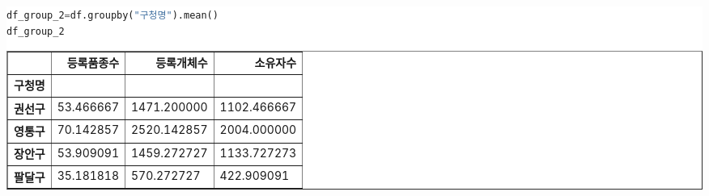 


```python
df_group_2=df.groupby("구청명").mean()
df_group_2
```




<div>
<style scoped>
    .dataframe tbody tr th:only-of-type {
        vertical-align: middle;
    }

    .dataframe tbody tr th {
        vertical-align: top;
    }

    .dataframe thead th {
        text-align: right;
    }
</style>
<table border="1" class="dataframe">
  <thead>
    <tr style="text-align: right;">
      <th></th>
      <th>등록품종수</th>
      <th>등록개체수</th>
      <th>소유자수</th>
    </tr>
    <tr>
      <th>구청명</th>
      <th></th>
      <th></th>
      <th></th>
    </tr>
  </thead>
  <tbody>
    <tr>
      <th>권선구</th>
      <td>53.466667</td>
      <td>1471.200000</td>
      <td>1102.466667</td>
    </tr>
    <tr>
      <th>영통구</th>
      <td>70.142857</td>
      <td>2520.142857</td>
      <td>2004.000000</td>
    </tr>
    <tr>
      <th>장안구</th>
      <td>53.909091</td>
      <td>1459.272727</td>
      <td>1133.727273</td>
    </tr>
    <tr>
      <th>팔달구</th>
      <td>35.181818</td>
      <td>570.272727</td>
      <td>422.909091</td>
    </tr>
  </tbody>
</table>
</div>